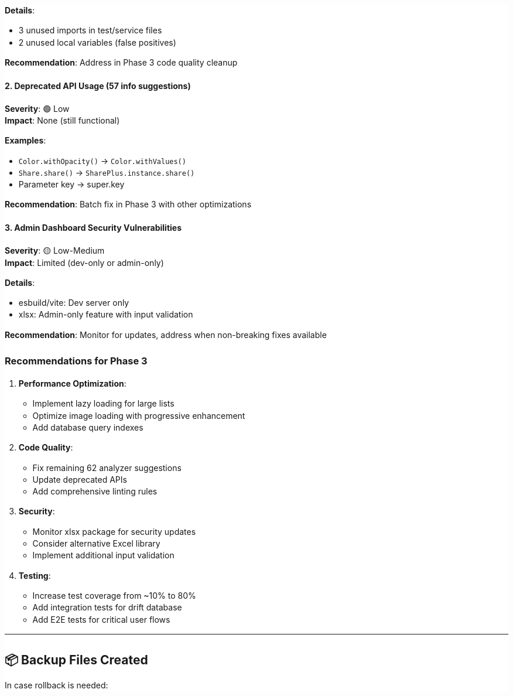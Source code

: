 **Details**:
- 3 unused imports in test/service files
- 2 unused local variables (false positives)

**Recommendation**: Address in Phase 3 code quality cleanup

#### 2. Deprecated API Usage (57 info suggestions)
**Severity**: 🟢 Low  
**Impact**: None (still functional)

**Examples**:
- `Color.withOpacity()` → `Color.withValues()`
- `Share.share()` → `SharePlus.instance.share()`
- Parameter key → super.key

**Recommendation**: Batch fix in Phase 3 with other optimizations

#### 3. Admin Dashboard Security Vulnerabilities
**Severity**: 🟡 Low-Medium  
**Impact**: Limited (dev-only or admin-only)

**Details**:
- esbuild/vite: Dev server only
- xlsx: Admin-only feature with input validation

**Recommendation**: Monitor for updates, address when non-breaking fixes available

### Recommendations for Phase 3

1. **Performance Optimization**:
   - Implement lazy loading for large lists
   - Optimize image loading with progressive enhancement
   - Add database query indexes

2. **Code Quality**:
   - Fix remaining 62 analyzer suggestions
   - Update deprecated APIs
   - Add comprehensive linting rules

3. **Security**:
   - Monitor xlsx package for security updates
   - Consider alternative Excel library
   - Implement additional input validation

4. **Testing**:
   - Increase test coverage from ~10% to 80%
   - Add integration tests for drift database
   - Add E2E tests for critical user flows

---

## 📦 Backup Files Created

In case rollback is needed:
